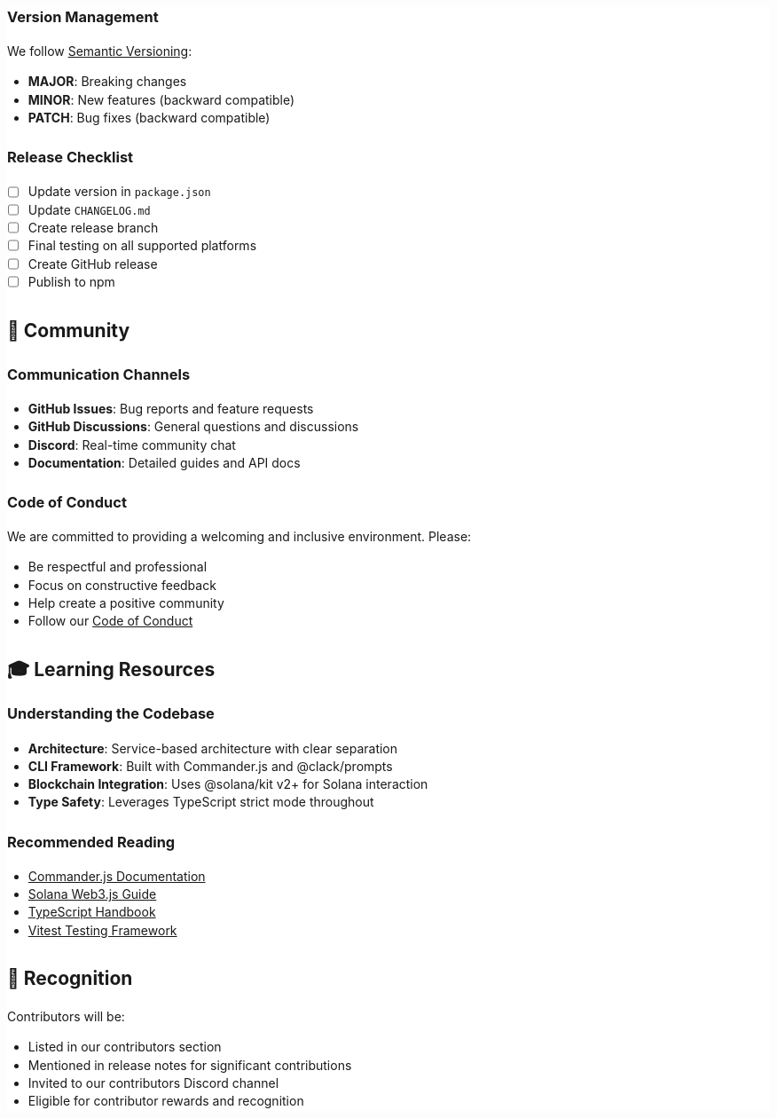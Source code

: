 ### Version Management
We follow [Semantic Versioning](https://semver.org/):
- **MAJOR**: Breaking changes
- **MINOR**: New features (backward compatible)
- **PATCH**: Bug fixes (backward compatible)

### Release Checklist
- [ ] Update version in `package.json`
- [ ] Update `CHANGELOG.md`
- [ ] Create release branch
- [ ] Final testing on all supported platforms
- [ ] Create GitHub release
- [ ] Publish to npm

## 💬 Community

### Communication Channels
- **GitHub Issues**: Bug reports and feature requests
- **GitHub Discussions**: General questions and discussions
- **Discord**: Real-time community chat
- **Documentation**: Detailed guides and API docs

### Code of Conduct
We are committed to providing a welcoming and inclusive environment. Please:
- Be respectful and professional
- Focus on constructive feedback
- Help create a positive community
- Follow our [Code of Conduct](../../CODE_OF_CONDUCT.md)

## 🎓 Learning Resources

### Understanding the Codebase
- **Architecture**: Service-based architecture with clear separation
- **CLI Framework**: Built with Commander.js and @clack/prompts
- **Blockchain Integration**: Uses @solana/kit v2+ for Solana interaction
- **Type Safety**: Leverages TypeScript strict mode throughout

### Recommended Reading
- [Commander.js Documentation](https://github.com/tj/commander.js)
- [Solana Web3.js Guide](https://docs.solana.com/developing/clients/javascript-api)
- [TypeScript Handbook](https://www.typescriptlang.org/docs/)
- [Vitest Testing Framework](https://vitest.dev/)

## 🤝 Recognition

Contributors will be:
- Listed in our contributors section
- Mentioned in release notes for significant contributions
- Invited to our contributors Discord channel
- Eligible for contributor rewards and recognition
